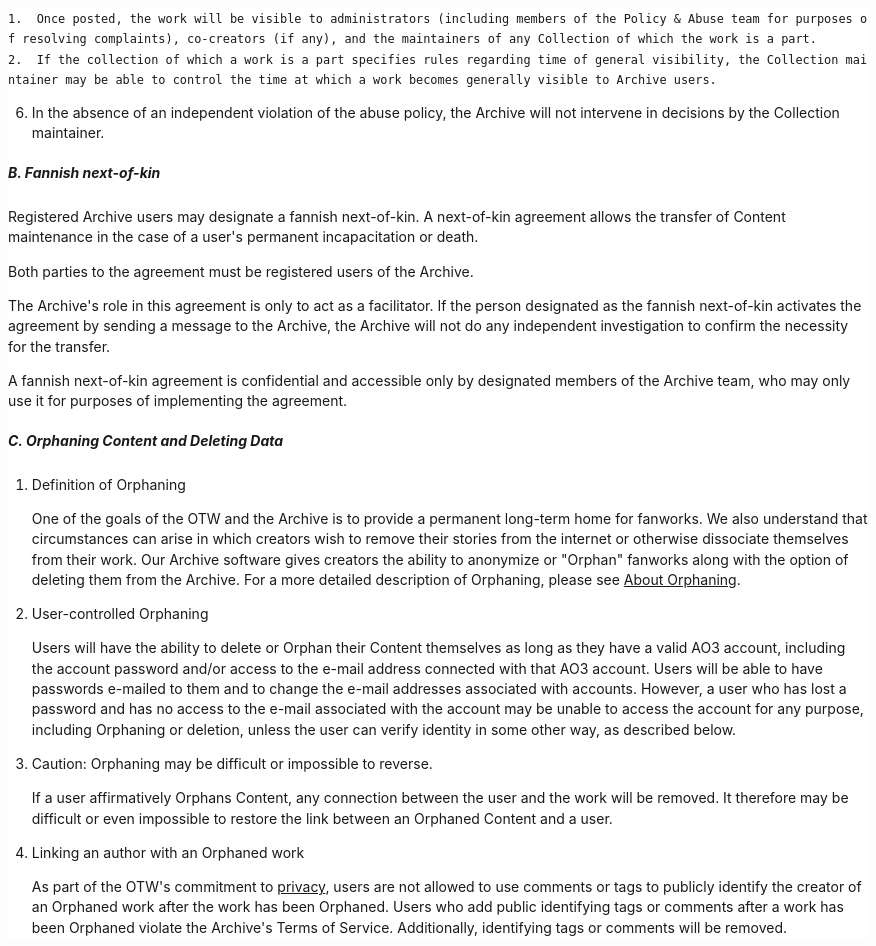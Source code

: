     1.  Once posted, the work will be visible to administrators (including members of the Policy & Abuse team for purposes of resolving complaints), co-creators (if any), and the maintainers of any Collection of which the work is a part.
    2.  If the collection of which a work is a part specifies rules regarding time of general visibility, the Collection maintainer may be able to control the time at which a work becomes generally visible to Archive users.
6.  In the absence of an independent violation of the abuse policy, the Archive will not intervene in decisions by the Collection maintainer.
    

##### B. Fannish next-of-kin

Registered Archive users may designate a fannish next-of-kin. A next-of-kin agreement allows the transfer of Content maintenance in the case of a user's permanent incapacitation or death.

Both parties to the agreement must be registered users of the Archive.

The Archive's role in this agreement is only to act as a facilitator. If the person designated as the fannish next-of-kin activates the agreement by sending a message to the Archive, the Archive will not do any independent investigation to confirm the necessity for the transfer.

A fannish next-of-kin agreement is confidential and accessible only by designated members of the Archive team, who may only use it for purposes of implementing the agreement.

##### C. Orphaning Content and Deleting Data

1.  Definition of Orphaning
    
    One of the goals of the OTW and the Archive is to provide a permanent long-term home for fanworks. We also understand that circumstances can arise in which creators wish to remove their stories from the internet or otherwise dissociate themselves from their work. Our Archive software gives creators the ability to anonymize or "Orphan" fanworks along with the option of deleting them from the Archive. For a more detailed description of Orphaning, please see [About Orphaning](https://archiveofourown.org/faq/orphaning).
    
2.  User-controlled Orphaning
    
    Users will have the ability to delete or Orphan their Content themselves as long as they have a valid AO3 account, including the account password and/or access to the e-mail address connected with that AO3 account. Users will be able to have passwords e-mailed to them and to change the e-mail addresses associated with accounts. However, a user who has lost a password and has no access to the e-mail associated with the account may be unable to access the account for any purpose, including Orphaning or deletion, unless the user can verify identity in some other way, as described below.
    
3.  Caution: Orphaning may be difficult or impossible to reverse.
    
    If a user affirmatively Orphans Content, any connection between the user and the work will be removed. It therefore may be difficult or even impossible to restore the link between an Orphaned Content and a user.
    
4.  Linking an author with an Orphaned work
    
    As part of the OTW's commitment to [privacy](https://archiveofourown.org/tos#privacy), users are not allowed to use comments or tags to publicly identify the creator of an Orphaned work after the work has been Orphaned. Users who add public identifying tags or comments after a work has been Orphaned violate the Archive's Terms of Service. Additionally, identifying tags or comments will be removed.
    
